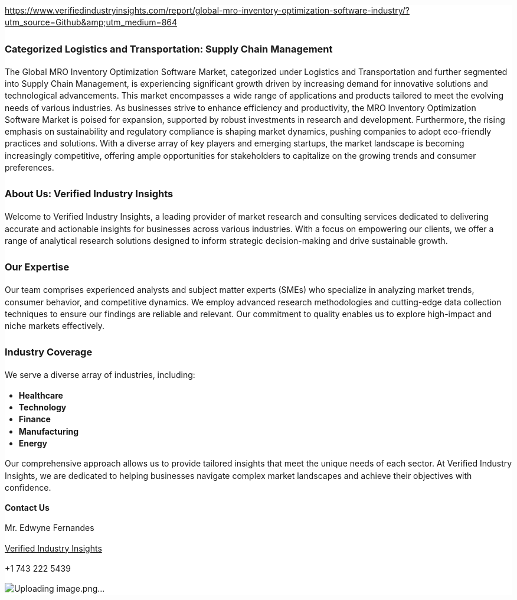 </strong><a href="https://www.verifiedindustryinsights.com/report/global-mro-inventory-optimization-software-industry/?utm_source=Github&amp;utm_medium=864">https://www.verifiedindustryinsights.com/report/global-mro-inventory-optimization-software-industry/?utm_source=Github&amp;utm_medium=864</a>&nbsp;</p><h3>Categorized Logistics and Transportation: Supply Chain Management </h3><p>The Global MRO Inventory Optimization Software Market, categorized under Logistics and Transportation and further segmented into Supply Chain Management, is experiencing significant growth driven by increasing demand for innovative solutions and technological advancements. This market encompasses a wide range of applications and products tailored to meet the evolving needs of various industries. As businesses strive to enhance efficiency and productivity, the MRO Inventory Optimization Software Market is poised for expansion, supported by robust investments in research and development. Furthermore, the rising emphasis on sustainability and regulatory compliance is shaping market dynamics, pushing companies to adopt eco-friendly practices and solutions. With a diverse array of key players and emerging startups, the market landscape is becoming increasingly competitive, offering ample opportunities for stakeholders to capitalize on the growing trends and consumer preferences.</p><h3>About Us: Verified Industry Insights</h3><p>Welcome to Verified Industry Insights, a leading provider of market research and consulting services dedicated to delivering accurate and actionable insights for businesses across various industries. With a focus on empowering our clients, we offer a range of analytical research solutions designed to inform strategic decision-making and drive sustainable growth.</p><h3>Our Expertise</h3><p>Our team comprises experienced analysts and subject matter experts (SMEs) who specialize in analyzing market trends, consumer behavior, and competitive dynamics. We employ advanced research methodologies and cutting-edge data collection techniques to ensure our findings are reliable and relevant. Our commitment to quality enables us to explore high-impact and niche markets effectively.</p><h3>Industry Coverage</h3><p>We serve a diverse array of industries, including:</p><ul><li><strong>Healthcare</strong></li><li><strong>Technology</strong></li><li><strong>Finance</strong></li><li><strong>Manufacturing</strong></li><li><strong>Energy</strong></li></ul><p>Our comprehensive approach allows us to provide tailored insights that meet the unique needs of each sector. At Verified Industry Insights, we are dedicated to helping businesses navigate complex market landscapes and achieve their objectives with confidence.</p><p><strong>Contact Us</strong></p><p>Mr. Edwyne Fernandes</p><p><a href="https://www.verifiedindustryinsights.com/">Verified Industry Insights</a></p><p>+1 743 222 5439</p>
![Uploading image.png…]()
